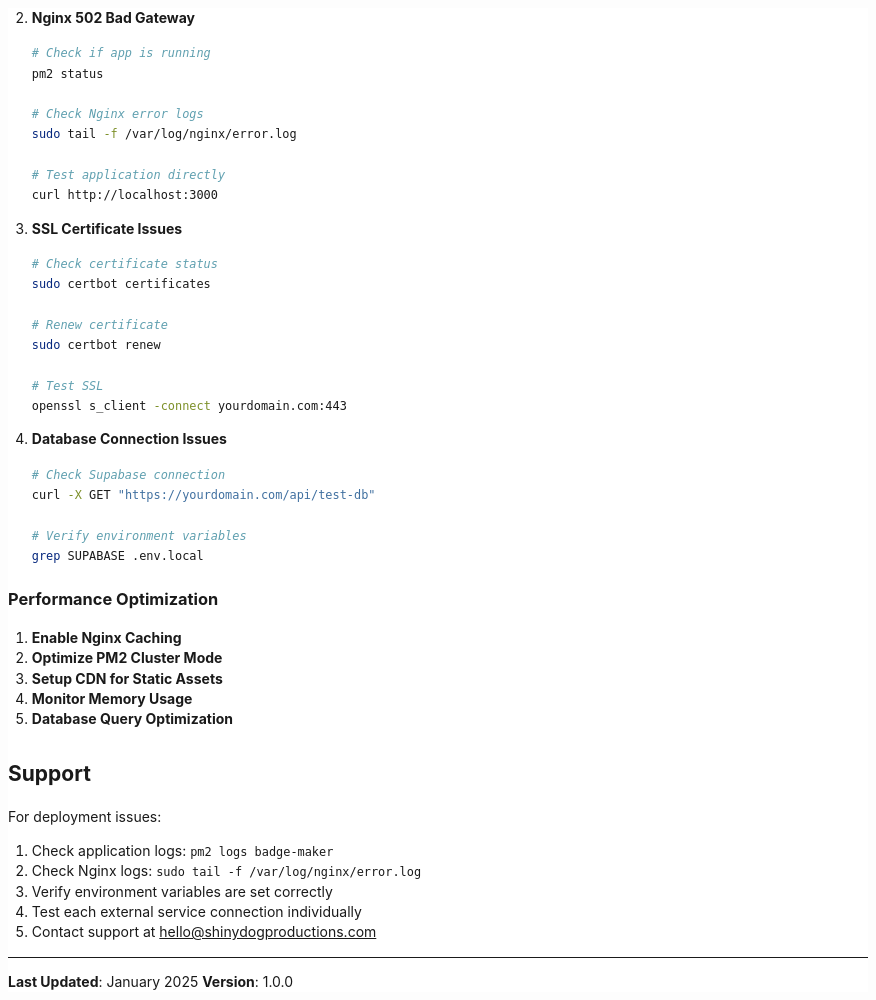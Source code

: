 2. **Nginx 502 Bad Gateway**
   ```bash
   # Check if app is running
   pm2 status
   
   # Check Nginx error logs
   sudo tail -f /var/log/nginx/error.log
   
   # Test application directly
   curl http://localhost:3000
   ```

3. **SSL Certificate Issues**
   ```bash
   # Check certificate status
   sudo certbot certificates
   
   # Renew certificate
   sudo certbot renew
   
   # Test SSL
   openssl s_client -connect yourdomain.com:443
   ```

4. **Database Connection Issues**
   ```bash
   # Check Supabase connection
   curl -X GET "https://yourdomain.com/api/test-db"
   
   # Verify environment variables
   grep SUPABASE .env.local
   ```

### Performance Optimization

1. **Enable Nginx Caching**
2. **Optimize PM2 Cluster Mode**
3. **Setup CDN for Static Assets**
4. **Monitor Memory Usage**
5. **Database Query Optimization**

## Support

For deployment issues:
1. Check application logs: `pm2 logs badge-maker`
2. Check Nginx logs: `sudo tail -f /var/log/nginx/error.log`
3. Verify environment variables are set correctly
4. Test each external service connection individually
5. Contact support at hello@shinydogproductions.com

---

**Last Updated**: January 2025
**Version**: 1.0.0
